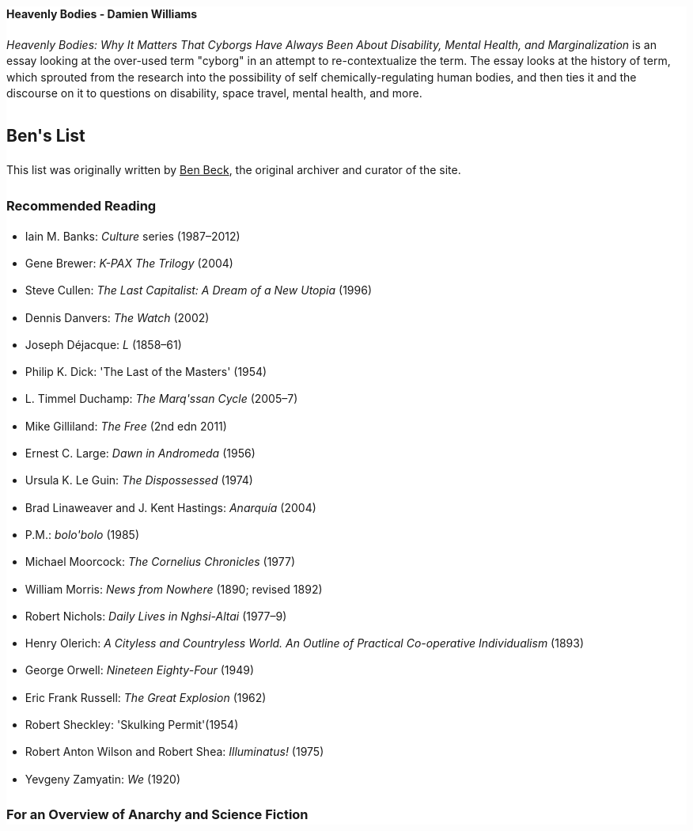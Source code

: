 #### Heavenly Bodies - Damien Williams

_Heavenly Bodies: Why It Matters That Cyborgs Have Always Been About Disability, Mental Health, and Marginalization_ is an essay looking at the over-used term "cyborg" in an attempt to re-contextualize the term. The essay looks at the history of term, which sprouted from the research into the possibility of self chemically-regulating human bodies, and then ties it and the discourse on it to questions on disability, space travel, mental health, and more.

## Ben's List

This list was originally written by [Ben Beck](benbeck.co.uk), the original archiver and curator of the site.

### Recommended Reading

* Iain M. Banks: _Culture_ series (1987–2012)

* Gene Brewer: _K-PAX The Trilogy_  (2004)

* Steve Cullen: _The Last Capitalist: A Dream of a New Utopia_  (1996)

* Dennis Danvers: _The Watch_ (2002)

* Joseph Déjacque: _L_ (1858–61)

* Philip K. Dick: 'The Last of the Masters' (1954)

* L. Timmel Duchamp: _The Marq'ssan Cycle_  (2005–7)

* Mike Gilliland: _The Free_ (2nd edn 2011)

* Ernest C. Large: _Dawn in Andromeda_ (1956)

* Ursula K. Le Guin: _The Dispossessed_ (1974)

* Brad Linaweaver and J. Kent Hastings: _Anarquía_ (2004)

* P.M.: _bolo'bolo_ (1985)

* Michael Moorcock: _The Cornelius Chronicles_ (1977)

* William Morris: _News from Nowhere_ (1890; revised 1892)

* Robert Nichols: _Daily Lives in Nghsi-Altai_ (1977–9)

* Henry Olerich: _A Cityless and Countryless World. An Outline of Practical Co-operative Individualism_ (1893)

* George Orwell: _Nineteen Eighty-Four_ (1949)

* Eric Frank Russell: _The Great Explosion_ (1962)

* Robert Sheckley: 'Skulking Permit'(1954)

* Robert Anton Wilson and Robert Shea: _Illuminatus!_ (1975)

* Yevgeny Zamyatin: _We_ (1920)


### For an Overview of Anarchy and Science Fiction

